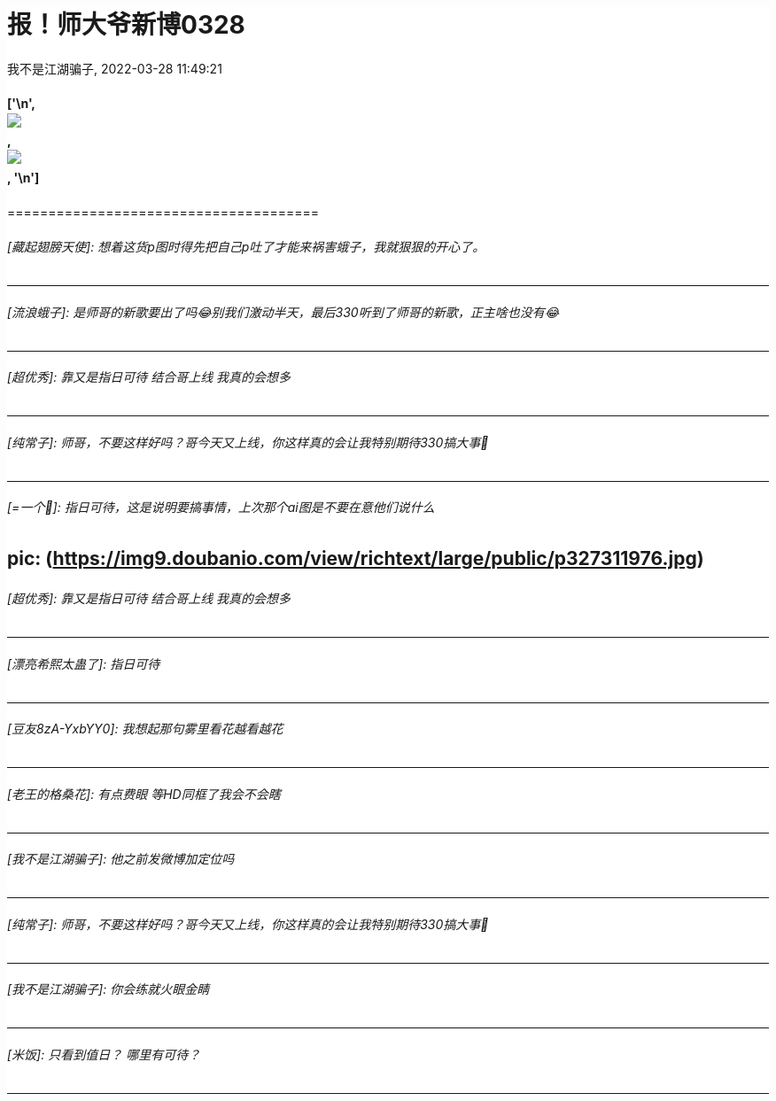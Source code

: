 # 报！师大爷新博0328
我不是江湖骗子, 2022-03-28 11:49:21
#### ['\n', <div class="image-container image-float-center"><div class="image-wrapper"><img height="auto" src="https://img9.doubanio.com/view/group_topic/l/public/p538056881.jpg" width="500"/></div></div>, <div class="image-container image-float-center"><div class="image-wrapper"><img height="auto" src="https://img9.doubanio.com/view/group_topic/l/public/p538056882.jpg" width="500"/></div></div>, '\n']
======================================

###### [藏起翅膀天使]: 想着这货p图时得先把自己p吐了才能来祸害蛾子，我就狠狠的开心了。
---------------------------------------

###### [流浪蛾子]: 是师哥的新歌要出了吗😂别我们激动半天，最后330听到了师哥的新歌，正主啥也没有😂
---------------------------------------

###### [超优秀]: 靠又是指日可待 结合哥上线 我真的会想多
---------------------------------------

###### [纯常子]: 师哥，不要这样好吗？哥今天又上线，你这样真的会让我特别期待330搞大事🤧
---------------------------------------

###### [=一个🦋]: 指日可待，这是说明要搞事情，上次那个ai图是不要在意他们说什么
pic: (https://img9.doubanio.com/view/richtext/large/public/p327311976.jpg)
---------------------------------------

###### [超优秀]: 靠又是指日可待 结合哥上线 我真的会想多
---------------------------------------

###### [漂亮希熙太蛊了]: 指日可待
---------------------------------------

###### [豆友8zA-YxbYY0]: 我想起那句雾里看花越看越花
---------------------------------------

###### [老王的格桑花]: 有点费眼 等HD同框了我会不会瞎
---------------------------------------

###### [我不是江湖骗子]: 他之前发微博加定位吗
---------------------------------------

###### [纯常子]: 师哥，不要这样好吗？哥今天又上线，你这样真的会让我特别期待330搞大事🤧
---------------------------------------

###### [我不是江湖骗子]: 你会练就火眼金睛
---------------------------------------

###### [米饭]: 只看到值日？ 哪里有可待？
---------------------------------------
